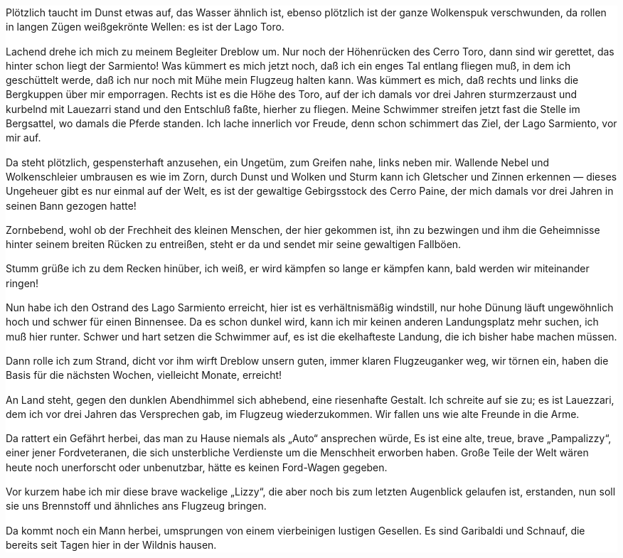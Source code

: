 Plötzlich taucht im Dunst etwas auf, das Wasser ähnlich ist, ebenso plötzlich
ist der ganze Wolkenspuk verschwunden, da rollen in langen Zügen weißgekrönte
Wellen: es ist der Lago Toro.

Lachend drehe ich mich zu meinem Begleiter Dreblow um. Nur noch der Höhenrücken
des Cerro Toro, dann sind wir gerettet, das hinter schon liegt der Sarmiento!
Was kümmert es mich jetzt noch, daß ich ein enges Tal entlang fliegen muß, in
dem ich geschüttelt werde, daß ich nur noch mit Mühe mein Flugzeug halten kann.
Was kümmert es mich, daß rechts und links die Bergkuppen über mir emporragen.
Rechts ist es die Höhe des Toro, auf der ich damals vor drei Jahren
sturmzerzaust und kurbelnd mit Lauezarri stand und den Entschluß faßte, hierher
zu fliegen. Meine Schwimmer streifen jetzt fast die Stelle im Bergsattel, wo
damals die Pferde standen. Ich lache innerlich vor Freude, denn schon schimmert
das Ziel, der Lago Sarmiento, vor mir auf.

Da steht plötzlich, gespensterhaft anzusehen, ein Ungetüm, zum Greifen nahe,
links neben mir. Wallende Nebel und Wolkenschleier umbrausen es wie im Zorn,
durch Dunst und Wolken und Sturm kann ich Gletscher und Zinnen erkennen — dieses
Ungeheuer gibt es nur einmal auf der Welt, es ist der gewaltige Gebirgsstock des
Cerro Paine, der mich damals vor drei Jahren in seinen Bann gezogen hatte!

Zornbebend, wohl ob der Frechheit des kleinen Menschen, der hier gekommen ist,
ihn zu bezwingen und ihm die Geheimnisse hinter seinem breiten Rücken zu
entreißen, steht er da und sendet mir seine gewaltigen Fallböen.

Stumm grüße ich zu dem Recken hinüber, ich weiß, er wird kämpfen so lange er
kämpfen kann, bald werden wir miteinander ringen!

Nun habe ich den Ostrand des Lago Sarmiento erreicht, hier ist es
verhältnismäßig windstill, nur hohe Dünung läuft ungewöhnlich hoch und schwer
für einen Binnensee. Da es schon dunkel wird, kann ich mir keinen anderen
Landungsplatz mehr suchen, ich muß hier runter. Schwer und hart setzen die
Schwimmer auf, es ist die ekelhafteste Landung, die ich bisher habe machen
müssen.

Dann rolle ich zum Strand, dicht vor ihm wirft Dreblow unsern guten, immer
klaren Flugzeuganker weg, wir törnen ein, haben die Basis für die nächsten
Wochen, vielleicht Monate, erreicht!

An Land steht, gegen den dunklen Abendhimmel sich abhebend, eine riesenhafte
Gestalt. Ich schreite auf sie zu; es ist Lauezzari, dem ich vor drei Jahren das
Versprechen gab, im Flugzeug wiederzukommen. Wir fallen uns wie alte Freunde in
die Arme.

Da rattert ein Gefährt herbei, das man zu Hause niemals als „Auto“ ansprechen
würde, Es ist eine alte, treue, brave „Pampalizzy“, einer jener Fordveteranen,
die sich unsterbliche Verdienste um die Menschheit erworben haben. Große Teile
der Welt wären heute noch unerforscht oder unbenutzbar, hätte es keinen
Ford-Wagen gegeben.

Vor kurzem habe ich mir diese brave wackelige „Lizzy“, die aber noch bis zum
letzten Augenblick gelaufen ist, erstanden, nun soll sie uns Brennstoff und
ähnliches ans Flugzeug bringen.

Da kommt noch ein Mann herbei, umsprungen von einem vierbeinigen lustigen
Gesellen. Es sind Garibaldi und Schnauf, die bereits seit Tagen hier in der
Wildnis hausen.
